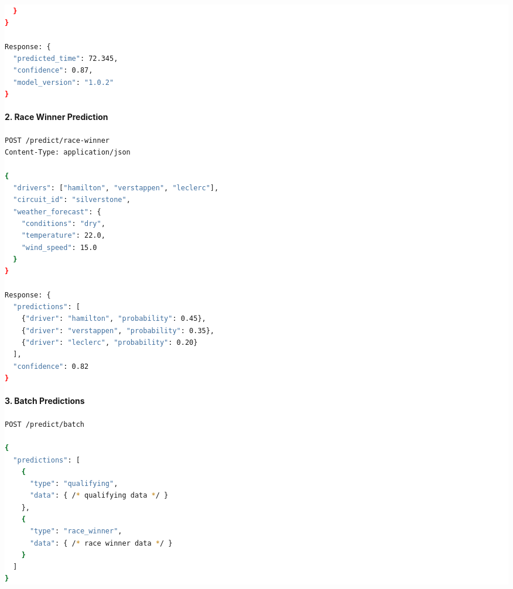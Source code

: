 ```bash
  }
}

Response: {
  "predicted_time": 72.345,
  "confidence": 0.87,
  "model_version": "1.0.2"
}
```

#### 2. **Race Winner Prediction**
```bash
POST /predict/race-winner
Content-Type: application/json

{
  "drivers": ["hamilton", "verstappen", "leclerc"],
  "circuit_id": "silverstone",
  "weather_forecast": {
    "conditions": "dry",
    "temperature": 22.0,
    "wind_speed": 15.0
  }
}

Response: {
  "predictions": [
    {"driver": "hamilton", "probability": 0.45},
    {"driver": "verstappen", "probability": 0.35},
    {"driver": "leclerc", "probability": 0.20}
  ],
  "confidence": 0.82
}
```

#### 3. **Batch Predictions**
```bash
POST /predict/batch

{
  "predictions": [
    {
      "type": "qualifying",
      "data": { /* qualifying data */ }
    },
    {
      "type": "race_winner", 
      "data": { /* race winner data */ }
    }
  ]
}
```
